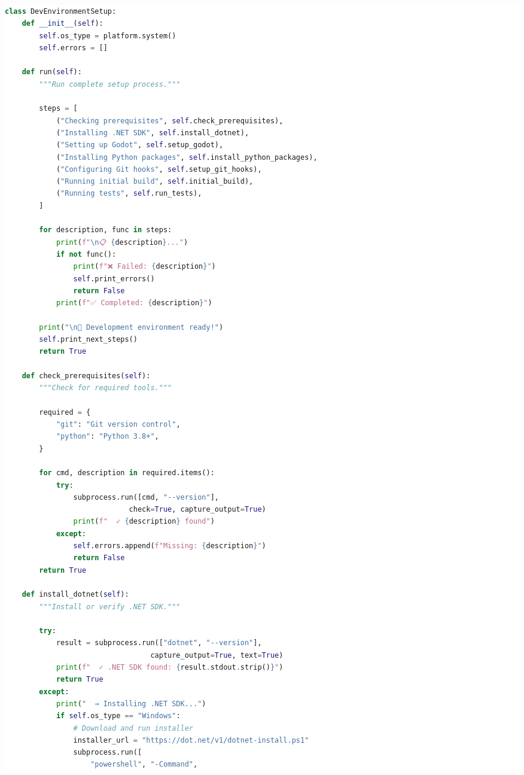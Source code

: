    ```python
   class DevEnvironmentSetup:
       def __init__(self):
           self.os_type = platform.system()
           self.errors = []
           
       def run(self):
           """Run complete setup process."""
           
           steps = [
               ("Checking prerequisites", self.check_prerequisites),
               ("Installing .NET SDK", self.install_dotnet),
               ("Setting up Godot", self.setup_godot),
               ("Installing Python packages", self.install_python_packages),
               ("Configuring Git hooks", self.setup_git_hooks),
               ("Running initial build", self.initial_build),
               ("Running tests", self.run_tests),
           ]
           
           for description, func in steps:
               print(f"\n📋 {description}...")
               if not func():
                   print(f"❌ Failed: {description}")
                   self.print_errors()
                   return False
               print(f"✅ Completed: {description}")
           
           print("\n🎉 Development environment ready!")
           self.print_next_steps()
           return True
       
       def check_prerequisites(self):
           """Check for required tools."""
           
           required = {
               "git": "Git version control",
               "python": "Python 3.8+",
           }
           
           for cmd, description in required.items():
               try:
                   subprocess.run([cmd, "--version"], 
                                check=True, capture_output=True)
                   print(f"  ✓ {description} found")
               except:
                   self.errors.append(f"Missing: {description}")
                   return False
           return True
       
       def install_dotnet(self):
           """Install or verify .NET SDK."""
           
           try:
               result = subprocess.run(["dotnet", "--version"], 
                                     capture_output=True, text=True)
               print(f"  ✓ .NET SDK found: {result.stdout.strip()}")
               return True
           except:
               print("  → Installing .NET SDK...")
               if self.os_type == "Windows":
                   # Download and run installer
                   installer_url = "https://dot.net/v1/dotnet-install.ps1"
                   subprocess.run([
                       "powershell", "-Command",
   ```